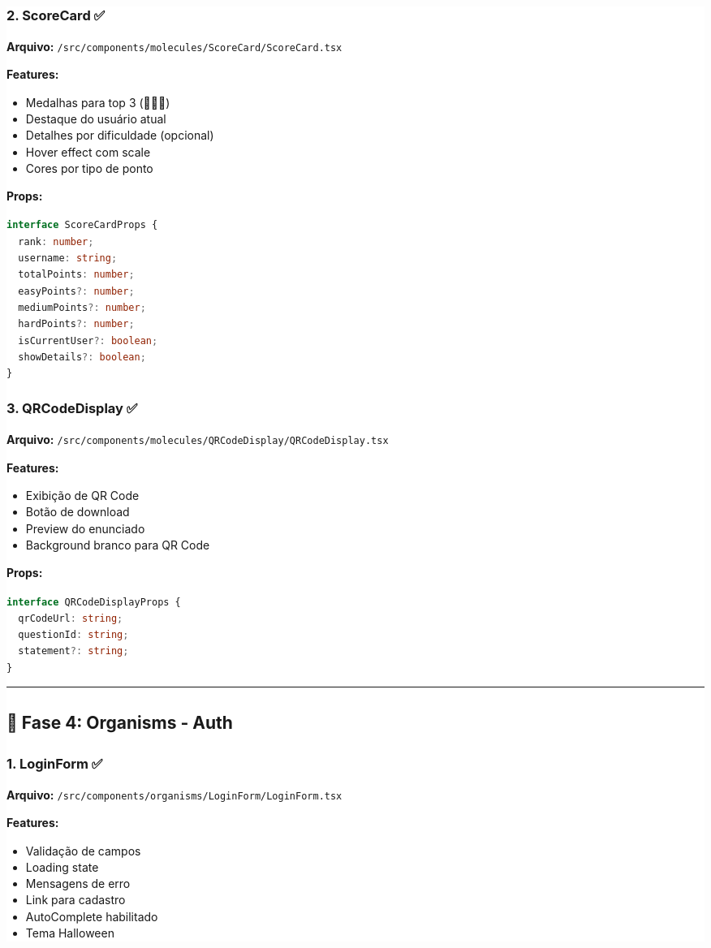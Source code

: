 ### 2. ScoreCard ✅
**Arquivo:** `/src/components/molecules/ScoreCard/ScoreCard.tsx`

**Features:**
- Medalhas para top 3 (🥇🥈🥉)
- Destaque do usuário atual
- Detalhes por dificuldade (opcional)
- Hover effect com scale
- Cores por tipo de ponto

**Props:**
```typescript
interface ScoreCardProps {
  rank: number;
  username: string;
  totalPoints: number;
  easyPoints?: number;
  mediumPoints?: number;
  hardPoints?: number;
  isCurrentUser?: boolean;
  showDetails?: boolean;
}
```

### 3. QRCodeDisplay ✅
**Arquivo:** `/src/components/molecules/QRCodeDisplay/QRCodeDisplay.tsx`

**Features:**
- Exibição de QR Code
- Botão de download
- Preview do enunciado
- Background branco para QR Code

**Props:**
```typescript
interface QRCodeDisplayProps {
  qrCodeUrl: string;
  questionId: string;
  statement?: string;
}
```

---

## 🔐 Fase 4: Organisms - Auth

### 1. LoginForm ✅
**Arquivo:** `/src/components/organisms/LoginForm/LoginForm.tsx`

**Features:**
- Validação de campos
- Loading state
- Mensagens de erro
- Link para cadastro
- AutoComplete habilitado
- Tema Halloween
